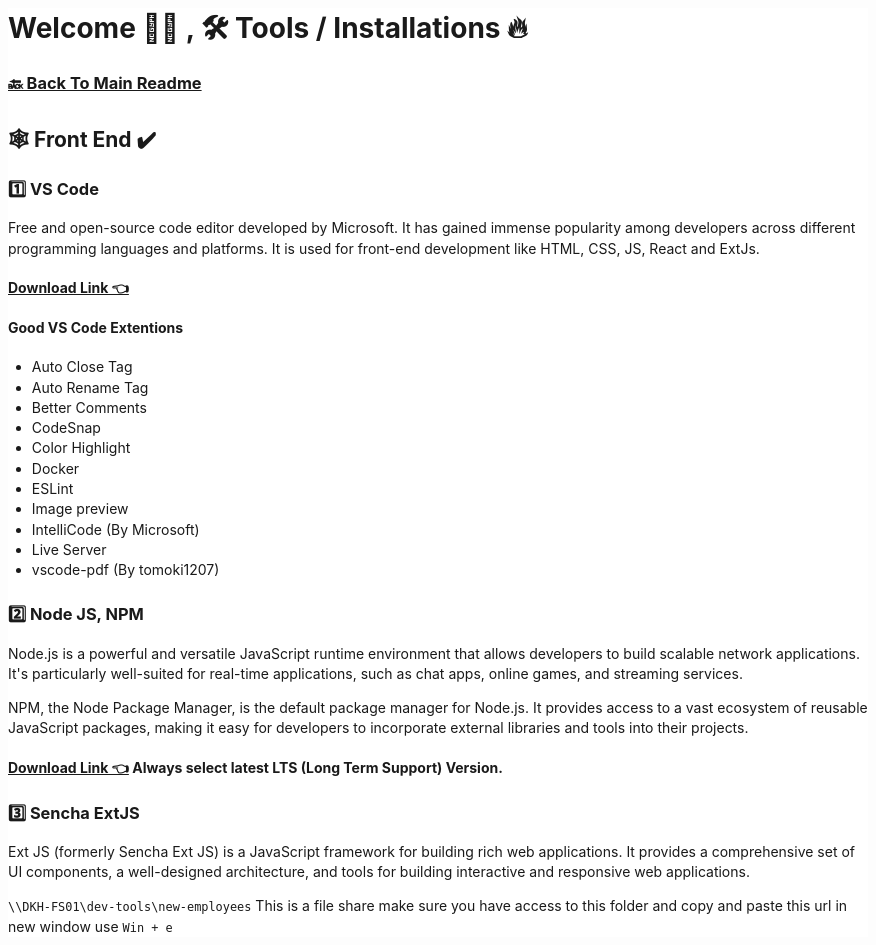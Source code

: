 # Welcome 🙋‍♂️ , 🛠 Tools / Installations 🔥

### [🔙 Back To Main Readme](../readme.md)

## 🕸 Front End ✔

### 1️⃣ VS Code

Free and open-source code editor developed by Microsoft. It has gained immense popularity among developers across different programming languages and platforms. It is used for front-end development like HTML, CSS, JS, React and ExtJs.

#### [Download Link 👈](https://code.visualstudio.com/download)

#### Good VS Code Extentions

- Auto Close Tag
- Auto Rename Tag
- Better Comments
- CodeSnap
- Color Highlight
- Docker
- ESLint
- Image preview
- IntelliCode (By Microsoft)
- Live Server
- vscode-pdf (By tomoki1207)

### 2️⃣ Node JS, NPM

Node.js is a powerful and versatile JavaScript runtime environment that allows developers to build scalable network applications. It's particularly well-suited for real-time applications, such as chat apps, online games, and streaming services.

NPM, the Node Package Manager, is the default package manager for Node.js. It provides access to a vast ecosystem of reusable JavaScript packages, making it easy for developers to incorporate external libraries and tools into their projects.

#### [Download Link 👈](https://nodejs.org/en/download/prebuilt-installer) Always select latest LTS (Long Term Support) Version.

### 3️⃣ Sencha ExtJS

Ext JS (formerly Sencha Ext JS) is a JavaScript framework for building rich web applications. It provides a comprehensive set of UI components, a well-designed architecture, and tools for building interactive and responsive web applications.

`\\DKH-FS01\dev-tools\new-employees` This is a file share make sure you have access to this folder and copy and paste this url in new window use `Win + e`
